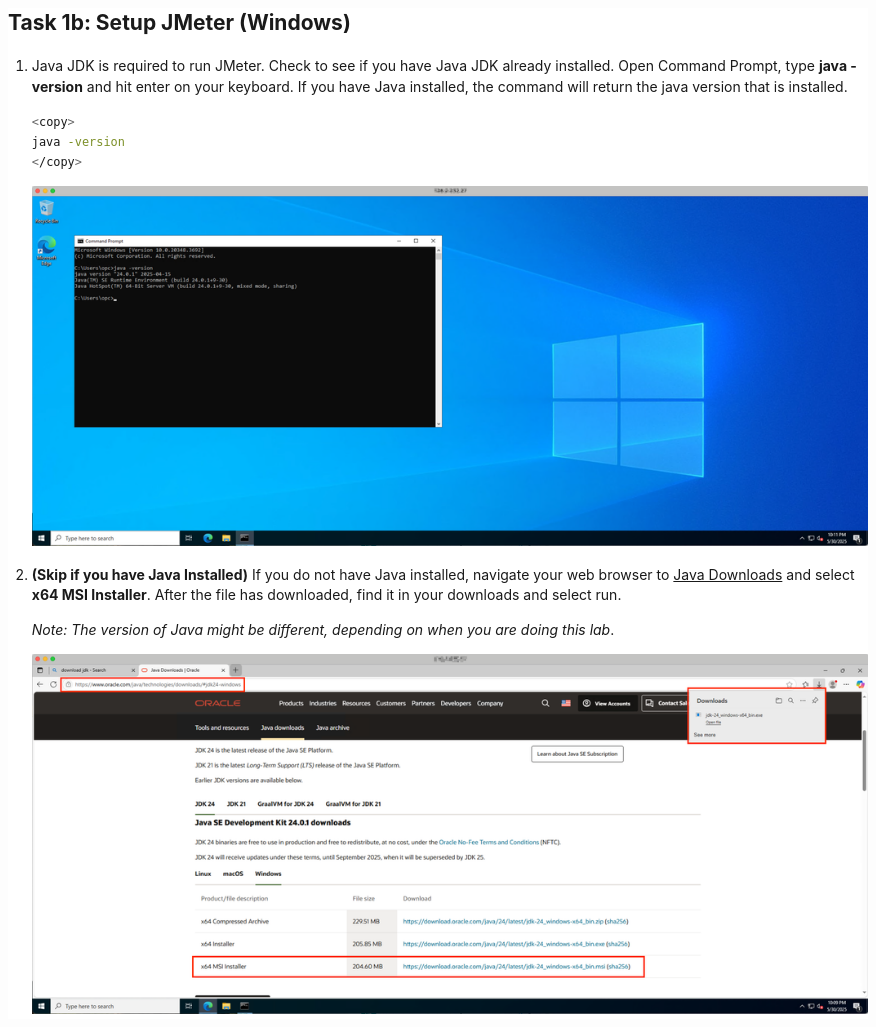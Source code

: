 ## Task 1b: Setup JMeter (Windows)

1. Java JDK is required to run JMeter. Check to see if you have Java JDK already installed. Open Command Prompt, type **java -version** and hit enter on your keyboard. If you have Java installed, the command will return the java version that is installed.

    ```bash
    <copy>
    java -version
    </copy>
    ```

    ![Check Java Version](./images/check_java.png " ")

2. **(Skip if you have Java Installed)** If you do not have Java installed, navigate your web browser to [Java Downloads](https://www.oracle.com/java/technologies/downloads/#java24) and select **x64 MSI Installer**. After the file has downloaded, find it in your downloads and select run.

    *Note: The version of Java might be different, depending on when you are doing this lab*.<br/>

    ![Java Download](./images/download_java.png " ")
